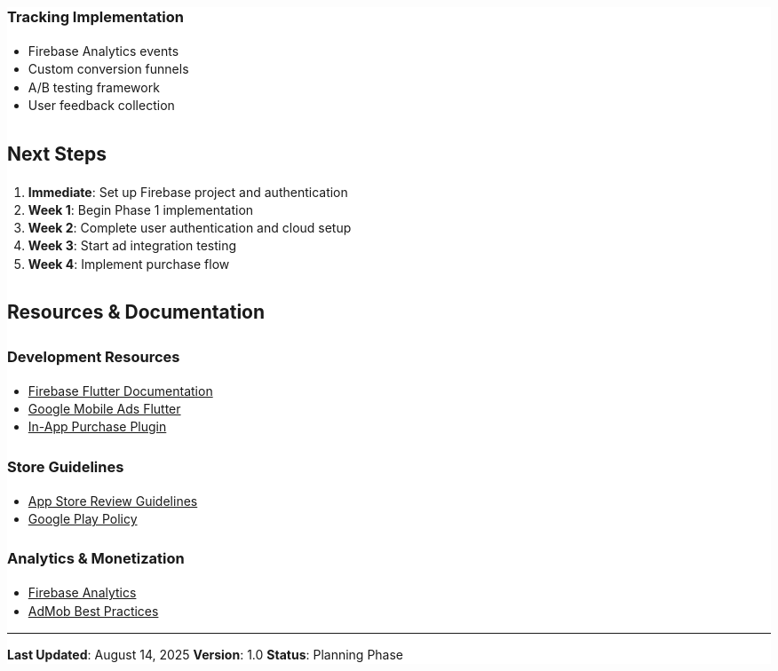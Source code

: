 ### Tracking Implementation
- Firebase Analytics events
- Custom conversion funnels
- A/B testing framework
- User feedback collection

## Next Steps

1. **Immediate**: Set up Firebase project and authentication
2. **Week 1**: Begin Phase 1 implementation
3. **Week 2**: Complete user authentication and cloud setup
4. **Week 3**: Start ad integration testing
5. **Week 4**: Implement purchase flow

## Resources & Documentation

### Development Resources
- [Firebase Flutter Documentation](https://firebase.flutter.dev/)
- [Google Mobile Ads Flutter](https://developers.google.com/admob/flutter)
- [In-App Purchase Plugin](https://pub.dev/packages/in_app_purchase)

### Store Guidelines
- [App Store Review Guidelines](https://developer.apple.com/app-store/review/guidelines/)
- [Google Play Policy](https://play.google.com/about/developer-content-policy/)

### Analytics & Monetization
- [Firebase Analytics](https://firebase.google.com/docs/analytics)
- [AdMob Best Practices](https://developers.google.com/admob/flutter/best-practices)

---

**Last Updated**: August 14, 2025
**Version**: 1.0
**Status**: Planning Phase
